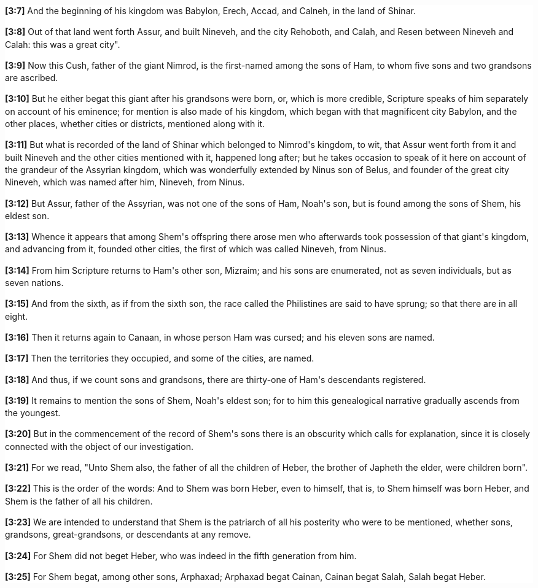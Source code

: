 **[3:7]** And the beginning of his kingdom was Babylon, Erech, Accad, and Calneh, in the land of Shinar.

**[3:8]** Out of that land went forth Assur, and built Nineveh, and the city Rehoboth, and Calah, and Resen between Nineveh and Calah: this was a great city".

**[3:9]** Now this Cush, father of the giant Nimrod, is the first-named among the sons of Ham, to whom five sons and two grandsons are ascribed.

**[3:10]** But he either begat this giant after his grandsons were born, or, which is more credible, Scripture speaks of him separately on account of his eminence; for mention is also made of his kingdom, which began with that magnificent city Babylon, and the other places, whether cities or districts, mentioned along with it.

**[3:11]** But what is recorded of the land of Shinar which belonged to Nimrod's kingdom, to wit, that Assur went forth from it and built Nineveh and the other cities mentioned with it, happened long after; but he takes occasion to speak of it here on account of the grandeur of the Assyrian kingdom, which was wonderfully extended by Ninus son of Belus, and founder of the great city Nineveh, which was named after him, Nineveh, from Ninus.

**[3:12]** But Assur, father of the Assyrian, was not one of the sons of Ham, Noah's son, but is found among the sons of Shem, his eldest son.

**[3:13]** Whence it appears that among Shem's offspring there arose men who afterwards took possession of that giant's kingdom, and advancing from it, founded other cities, the first of which was called Nineveh, from Ninus.

**[3:14]** From him Scripture returns to Ham's other son, Mizraim; and his sons are enumerated, not as seven individuals, but as seven nations.

**[3:15]** And from the sixth, as if from the sixth son, the race called the Philistines are said to have sprung; so that there are in all eight.

**[3:16]** Then it returns again to Canaan, in whose person Ham was cursed; and his eleven sons are named.

**[3:17]** Then the territories they occupied, and some of the cities, are named.

**[3:18]** And thus, if we count sons and grandsons, there are thirty-one of Ham's descendants registered.

**[3:19]** It remains to mention the sons of Shem, Noah's eldest son; for to him this genealogical narrative gradually ascends from the youngest.

**[3:20]** But in the commencement of the record of Shem's sons there is an obscurity which calls for explanation, since it is closely connected with the object of our investigation.

**[3:21]** For we read, "Unto Shem also, the father of all the children of Heber, the brother of Japheth the elder, were children born".

**[3:22]** This is the order of the words: And to Shem was born Heber, even to himself, that is, to Shem himself was born Heber, and Shem is the father of all his children.

**[3:23]** We are intended to understand that Shem is the patriarch of all his posterity who were to be mentioned, whether sons, grandsons, great-grandsons, or descendants at any remove.

**[3:24]** For Shem did not beget Heber, who was indeed in the fifth generation from him.

**[3:25]** For Shem begat, among other sons, Arphaxad; Arphaxad begat Cainan, Cainan begat Salah, Salah begat Heber.
